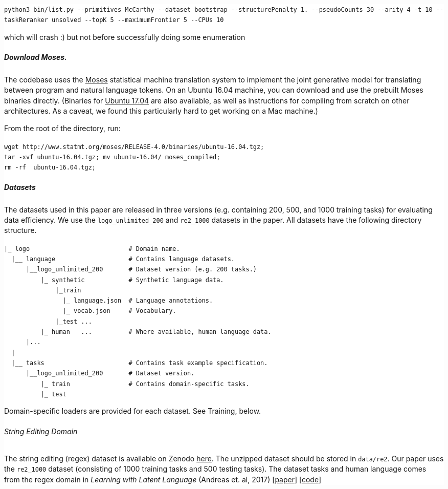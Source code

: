 ```
python3 bin/list.py --primitives McCarthy --dataset bootstrap --structurePenalty 1. --pseudoCounts 30 --arity 4 -t 10 --taskReranker unsolved --topK 5 --maximumFrontier 5 --CPUs 10
```

which will crash :) but not before successfully doing some enumeration

##### Download Moses.

The codebase uses the [Moses](http://www.statmt.org/moses/?n=Moses.Releases) statistical machine translation system to implement the joint generative model for translating between program and natural language tokens.
On an Ubuntu 16.04 machine, you can download and use the prebuilt Moses binaries directly. (Binaries for [Ubuntu 17.04](http://www.statmt.org/moses/RELEASE-4.0/binaries/) are also available, as well as instructions for compiling from scratch on other architectures. As a caveat, we found this particularly hard to get working on a Mac machine.)

From the root of the directory, run:

```
wget http://www.statmt.org/moses/RELEASE-4.0/binaries/ubuntu-16.04.tgz;
tar -xvf ubuntu-16.04.tgz; mv ubuntu-16.04/ moses_compiled;
rm -rf  ubuntu-16.04.tgz;
```

##### Datasets

The datasets used in this paper are released in three versions (e.g. containing 200, 500, and 1000 training tasks) for evaluating data efficiency. We use the ```logo_unlimited_200``` and ```re2_1000``` datasets in the paper.
All datasets have the following directory structure.

```
|_ logo                           # Domain name.
  |__ language                    # Contains language datasets.
      |__logo_unlimited_200       # Dataset version (e.g. 200 tasks.)
          |_ synthetic            # Synthetic language data.
              |_train
                |_ language.json  # Language annotations.
                |_ vocab.json     # Vocabulary.
              |_test ...
          |_ human   ...          # Where available, human language data.
      |...
  |
  |__ tasks                       # Contains task example specification.
      |__logo_unlimited_200       # Dataset version.
          |_ train                # Contains domain-specific tasks.
          |_ test
```

Domain-specific loaders are provided for each dataset. See Training, below.

###### String Editing Domain

The string editing (regex) dataset is available on Zenodo [here](https://zenodo.org/record/3889088#.XuGEWp5KhTY).
The unzipped dataset should be stored in ```data/re2```. Our paper uses the ```re2_1000``` dataset (consisting of 1000 training tasks and 500 testing tasks).
The dataset tasks and human language comes from the regex domain in *Learning with Latent Language* (Andreas et. al, 2017) [[paper](https://arxiv.org/abs/1711.00482)] [[code](https://github.com/jacobandreas/l3)]
